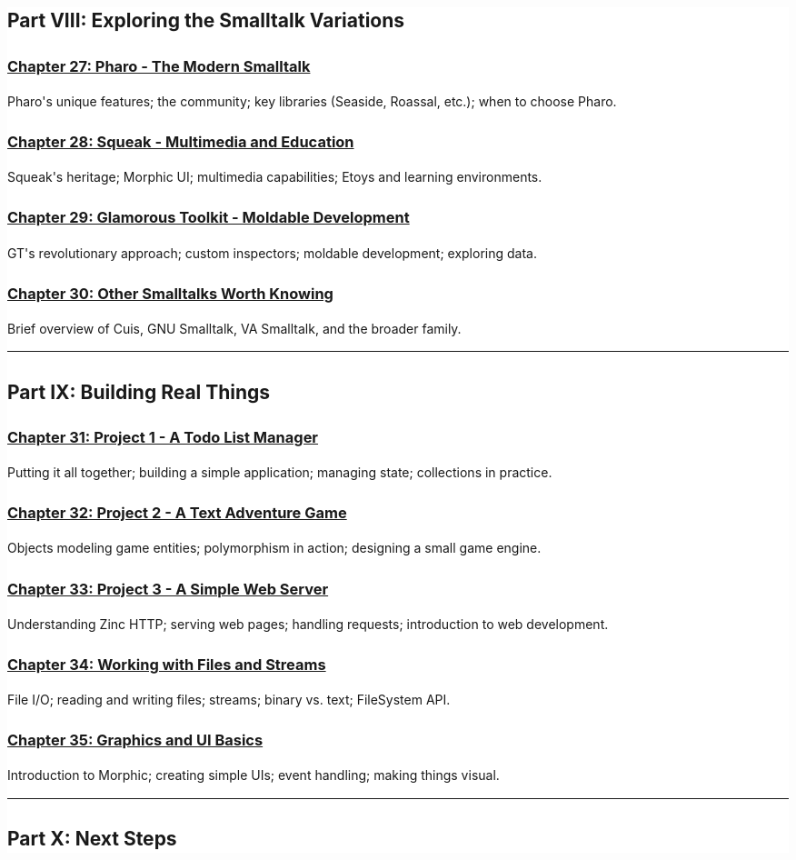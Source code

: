 
## Part VIII: Exploring the Smalltalk Variations

### [Chapter 27: Pharo - The Modern Smalltalk](chapters/chapter-27-pharo.md)
Pharo's unique features; the community; key libraries (Seaside, Roassal, etc.); when to choose Pharo.

### [Chapter 28: Squeak - Multimedia and Education](chapters/chapter-28-squeak.md)
Squeak's heritage; Morphic UI; multimedia capabilities; Etoys and learning environments.

### [Chapter 29: Glamorous Toolkit - Moldable Development](chapters/chapter-29-glamorous-toolkit.md)
GT's revolutionary approach; custom inspectors; moldable development; exploring data.

### [Chapter 30: Other Smalltalks Worth Knowing](chapters/chapter-30-other-smalltalks.md)
Brief overview of Cuis, GNU Smalltalk, VA Smalltalk, and the broader family.

---

## Part IX: Building Real Things

### [Chapter 31: Project 1 - A Todo List Manager](chapters/chapter-31-project-todo-list.md)
Putting it all together; building a simple application; managing state; collections in practice.

### [Chapter 32: Project 2 - A Text Adventure Game](chapters/chapter-32-project-text-adventure.md)
Objects modeling game entities; polymorphism in action; designing a small game engine.

### [Chapter 33: Project 3 - A Simple Web Server](chapters/chapter-33-project-web-server.md)
Understanding Zinc HTTP; serving web pages; handling requests; introduction to web development.

### [Chapter 34: Working with Files and Streams](chapters/chapter-34-files-and-streams.md)
File I/O; reading and writing files; streams; binary vs. text; FileSystem API.

### [Chapter 35: Graphics and UI Basics](chapters/chapter-35-graphics-and-ui.md)
Introduction to Morphic; creating simple UIs; event handling; making things visual.

---

## Part X: Next Steps
